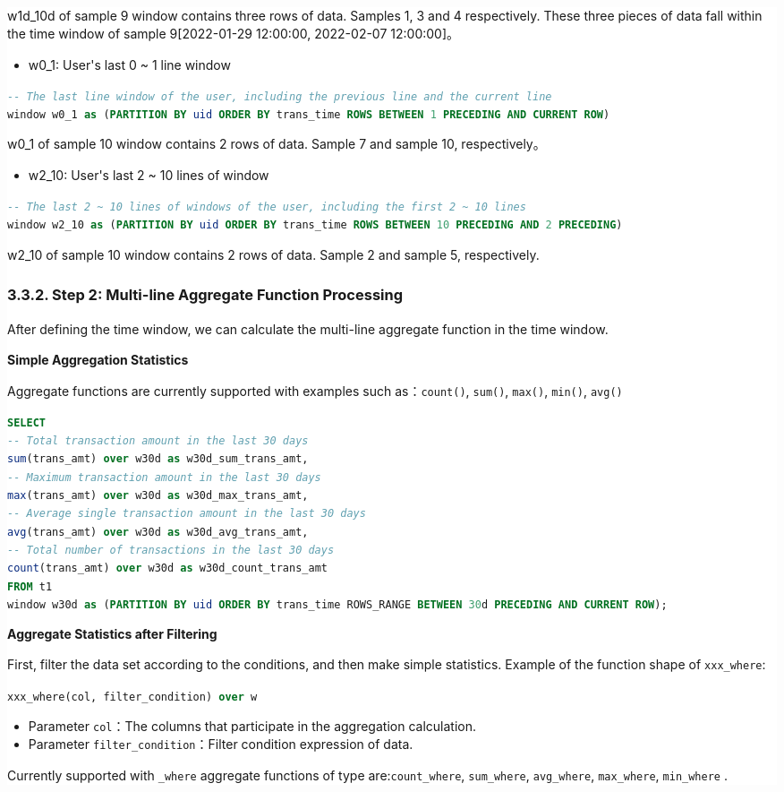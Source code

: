 w1d_10d of sample 9 window contains three rows of data. Samples 1, 3 and 4 respectively. These three pieces of data fall within the time window of sample 9[2022-01-29 12:00:00, 2022-02-07 12:00:00]。

- w0_1: User's last 0 ~ 1 line window

```sql
-- The last line window of the user, including the previous line and the current line
window w0_1 as (PARTITION BY uid ORDER BY trans_time ROWS BETWEEN 1 PRECEDING AND CURRENT ROW)
```

w0_1 of sample 10 window contains 2 rows of data. Sample 7 and sample 10, respectively。

- w2_10: User's last 2 ~ 10 lines of window

```sql
-- The last 2 ~ 10 lines of windows of the user, including the first 2 ~ 10 lines
window w2_10 as (PARTITION BY uid ORDER BY trans_time ROWS BETWEEN 10 PRECEDING AND 2 PRECEDING)
```

w2_10 of sample 10 window contains 2 rows of data. Sample 2 and sample 5, respectively.

### 3.3.2. Step 2: Multi-line Aggregate Function Processing

After defining the time window, we can calculate the multi-line aggregate function in the time window.

**Simple Aggregation Statistics**

Aggregate functions are currently supported with examples such as：`count()`, `sum()`, `max()`, `min()`, `avg()`

```sql
SELECT 
-- Total transaction amount in the last 30 days
sum(trans_amt) over w30d as w30d_sum_trans_amt,
-- Maximum transaction amount in the last 30 days
max(trans_amt) over w30d as w30d_max_trans_amt,
-- Average single transaction amount in the last 30 days
avg(trans_amt) over w30d as w30d_avg_trans_amt,
-- Total number of transactions in the last 30 days
count(trans_amt) over w30d as w30d_count_trans_amt
FROM t1 
window w30d as (PARTITION BY uid ORDER BY trans_time ROWS_RANGE BETWEEN 30d PRECEDING AND CURRENT ROW);
```

**Aggregate Statistics after Filtering**

First, filter the data set according to the conditions, and then make simple statistics. Example of the function shape of `xxx_where`:

```sql
xxx_where(col, filter_condition) over w
```

- Parameter `col`：The columns that participate in the aggregation calculation.
- Parameter `filter_condition`：Filter condition expression of data.

Currently supported with `_where` aggregate functions of type are:`count_where`, `sum_where`, `avg_where`, `max_where`, `min_where` .
